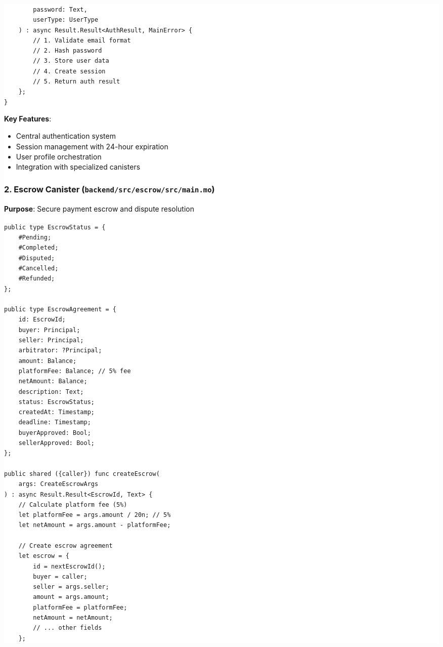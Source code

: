 ```motoko
        password: Text,
        userType: UserType
    ) : async Result.Result<AuthResult, MainError> {
        // 1. Validate email format
        // 2. Hash password
        // 3. Store user data
        // 4. Create session
        // 5. Return auth result
    };
}
```

**Key Features**:
- Central authentication system
- Session management with 24-hour expiration
- User profile orchestration
- Integration with specialized canisters

### 2. Escrow Canister (`backend/src/escrow/src/main.mo`)
**Purpose**: Secure payment escrow and dispute resolution

```motoko
public type EscrowStatus = {
    #Pending;
    #Completed;
    #Disputed;
    #Cancelled;
    #Refunded;
};

public type EscrowAgreement = {
    id: EscrowId;
    buyer: Principal;
    seller: Principal;
    arbitrator: ?Principal;
    amount: Balance;
    platformFee: Balance; // 5% fee
    netAmount: Balance;
    description: Text;
    status: EscrowStatus;
    createdAt: Timestamp;
    deadline: Timestamp;
    buyerApproved: Bool;
    sellerApproved: Bool;
};

public shared ({caller}) func createEscrow(
    args: CreateEscrowArgs
) : async Result.Result<EscrowId, Text> {
    // Calculate platform fee (5%)
    let platformFee = args.amount / 20n; // 5%
    let netAmount = args.amount - platformFee;

    // Create escrow agreement
    let escrow = {
        id = nextEscrowId();
        buyer = caller;
        seller = args.seller;
        amount = args.amount;
        platformFee = platformFee;
        netAmount = netAmount;
        // ... other fields
    };

```